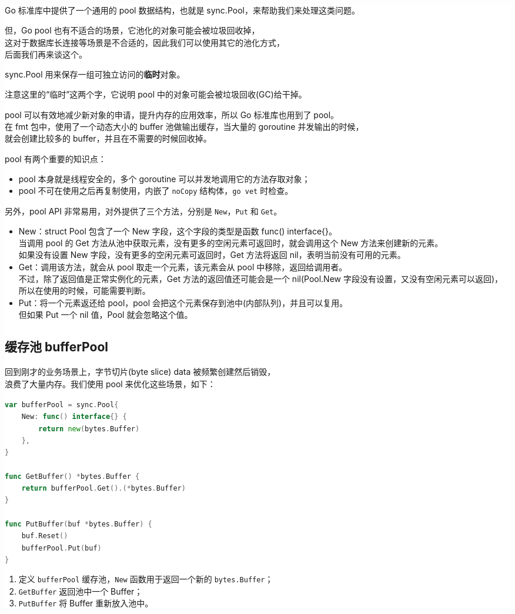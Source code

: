 Go 标准库中提供了一个通用的 pool 数据结构，也就是 sync.Pool，来帮助我们来处理这类问题。

但，Go pool 也有不适合的场景，它池化的对象可能会被垃圾回收掉，  
这对于数据库长连接等场景是不合适的，因此我们可以使用其它的池化方式，  
后面我们再来谈这个。

sync.Pool 用来保存一组可独立访问的**临时**对象。

注意这里的“临时”这两个字，它说明 pool 中的对象可能会被垃圾回收(GC)给干掉。

pool 可以有效地减少新对象的申请，提升内存的应用效率，所以 Go 标准库也用到了 pool。  
在 fmt 包中，使用了一个动态大小的 buffer 池做输出缓存，当大量的 goroutine 并发输出的时候，  
就会创建比较多的 buffer，并且在不需要的时候回收掉。

pool 有两个重要的知识点：

- pool 本身就是线程安全的，多个 goroutine 可以并发地调用它的方法存取对象；
- pool 不可在使用之后再复制使用，内嵌了 `noCopy` 结构体，`go vet` 时检查。

另外，pool API 非常易用，对外提供了三个方法，分别是 `New`，`Put` 和 `Get`。

- New：struct Pool 包含了一个 New 字段，这个字段的类型是函数 func() interface{}。  
  当调用 pool 的 Get 方法从池中获取元素，没有更多的空闲元素可返回时，就会调用这个 New 方法来创建新的元素。  
  如果没有设置 New 字段，没有更多的空闲元素可返回时，Get 方法将返回 nil，表明当前没有可用的元素。
- Get：调用该方法，就会从 pool 取走一个元素，该元素会从 pool 中移除，返回给调用者。  
  不过，除了返回值是正常实例化的元素，Get 方法的返回值还可能会是一个 nil(Pool.New 字段没有设置，又没有空闲元素可以返回)，  
  所以在使用的时候，可能需要判断。
- Put：将一个元素返还给 pool，pool 会把这个元素保存到池中(内部队列)，并且可以复用。  
  但如果 Put 一个 nil 值，Pool 就会忽略这个值。

## 缓存池 bufferPool

回到刚才的业务场景上，字节切片(byte slice) data 被频繁创建然后销毁，  
浪费了大量内存。我们使用 pool 来优化这些场景，如下：

```go
var bufferPool = sync.Pool{
    New: func() interface{} {
        return new(bytes.Buffer)
    },
}

func GetBuffer() *bytes.Buffer {
    return bufferPool.Get().(*bytes.Buffer)
}

func PutBuffer(buf *bytes.Buffer) {
    buf.Reset()
    bufferPool.Put(buf)
}
```

1. 定义 `bufferPool` 缓存池，`New` 函数用于返回一个新的 `bytes.Buffer`；
2. `GetBuffer` 返回池中一个 Buffer；
3. `PutBuffer` 将 Buffer 重新放入池中。
